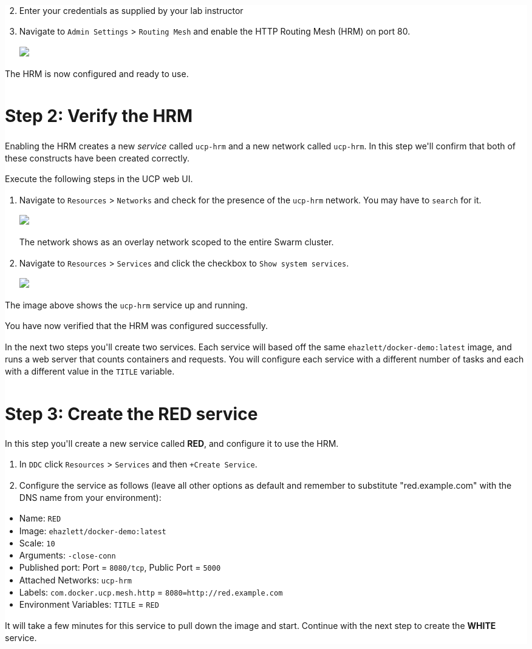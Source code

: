 2. Enter your credentials as supplied by your lab instructor

3. Navigate to `Admin Settings` > `Routing Mesh` and enable the HTTP Routing Mesh (HRM) on port 80.

   ![](concepts/img/enable-hrm.png)

The HRM is now configured and ready to use.

# <a name="verify_hrm"></a>Step 2: Verify the HRM

Enabling the HRM creates a new *service* called `ucp-hrm` and a new network called `ucp-hrm`. In this step we'll confirm that both of these constructs have been created correctly.

Execute the following steps in the UCP web UI.

1. Navigate to `Resources` > `Networks` and check for the presence of the `ucp-hrm` network. You may have to `search` for it.

    ![](concepts/img/hrm-network.png)

    The network shows as an overlay network scoped to the entire Swarm cluster.

2. Navigate to `Resources` > `Services` and click the checkbox to `Show system services`.

    ![](concepts/img/hrm-svc1.png)

  The image above shows the `ucp-hrm` service up and running.

You have now verified that the HRM was configured successfully.

In the next two steps you'll create two services. Each service will based off the same `ehazlett/docker-demo:latest` image, and runs a web server that counts containers and requests. You will configure each service with a different number of tasks and each with a different value in the `TITLE` variable.

# <a name="create_red"></a>Step 3: Create the RED service

In this step you'll create a new service called **RED**, and configure it to use the HRM.

1. In `DDC` click `Resources` > `Services` and then `+Create Service`.

2. Configure the service as follows (leave all other options as default and remember to substitute "red.example.com" with the DNS name from your environment):
  - Name: `RED`
  - Image: `ehazlett/docker-demo:latest`
  - Scale: `10`
  - Arguments: `-close-conn`
  - Published port: Port = `8080/tcp`, Public Port = `5000`
  - Attached Networks: `ucp-hrm`
  - Labels: `com.docker.ucp.mesh.http` = `8080=http://red.example.com`
  - Environment Variables: `TITLE` = `RED`

  It will take a few minutes for this service to pull down the image and start.  Continue with the next step to create the **WHITE** service.
